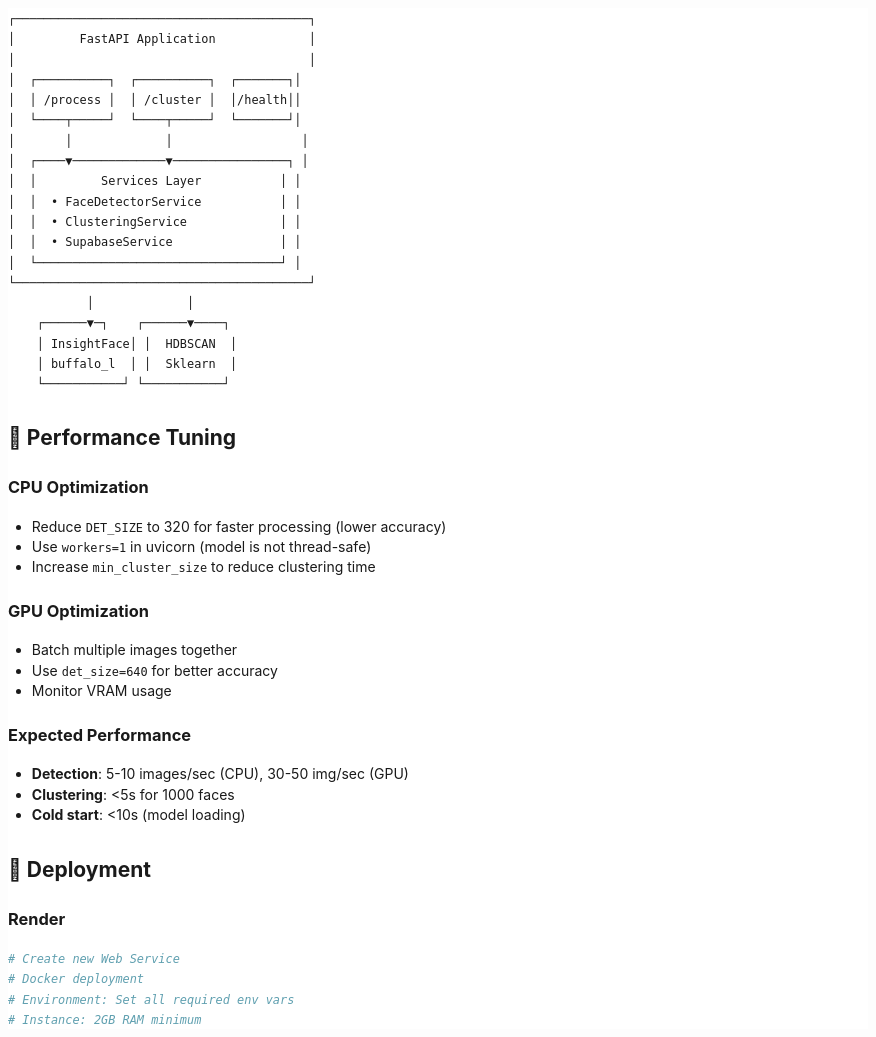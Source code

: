 ```
┌─────────────────────────────────────────┐
│         FastAPI Application             │
│                                         │
│  ┌──────────┐  ┌──────────┐  ┌───────┐│
│  │ /process │  │ /cluster │  │/health││
│  └────┬─────┘  └────┬─────┘  └───────┘│
│       │             │                  │
│  ┌────▼─────────────▼────────────────┐ │
│  │         Services Layer           │ │
│  │  • FaceDetectorService           │ │
│  │  • ClusteringService             │ │
│  │  • SupabaseService               │ │
│  └──────────────────────────────────┘ │
└─────────────────────────────────────────┘
           │             │
    ┌──────▼─┐    ┌──────▼────┐
    │ InsightFace│ │  HDBSCAN  │
    │ buffalo_l  │ │  Sklearn  │
    └───────────┘ └───────────┘
```

## 🔧 Performance Tuning

### CPU Optimization
- Reduce `DET_SIZE` to 320 for faster processing (lower accuracy)
- Use `workers=1` in uvicorn (model is not thread-safe)
- Increase `min_cluster_size` to reduce clustering time

### GPU Optimization
- Batch multiple images together
- Use `det_size=640` for better accuracy
- Monitor VRAM usage

### Expected Performance
- **Detection**: 5-10 images/sec (CPU), 30-50 img/sec (GPU)
- **Clustering**: <5s for 1000 faces
- **Cold start**: <10s (model loading)

## 🐳 Deployment

### Render

```bash
# Create new Web Service
# Docker deployment
# Environment: Set all required env vars
# Instance: 2GB RAM minimum
```
